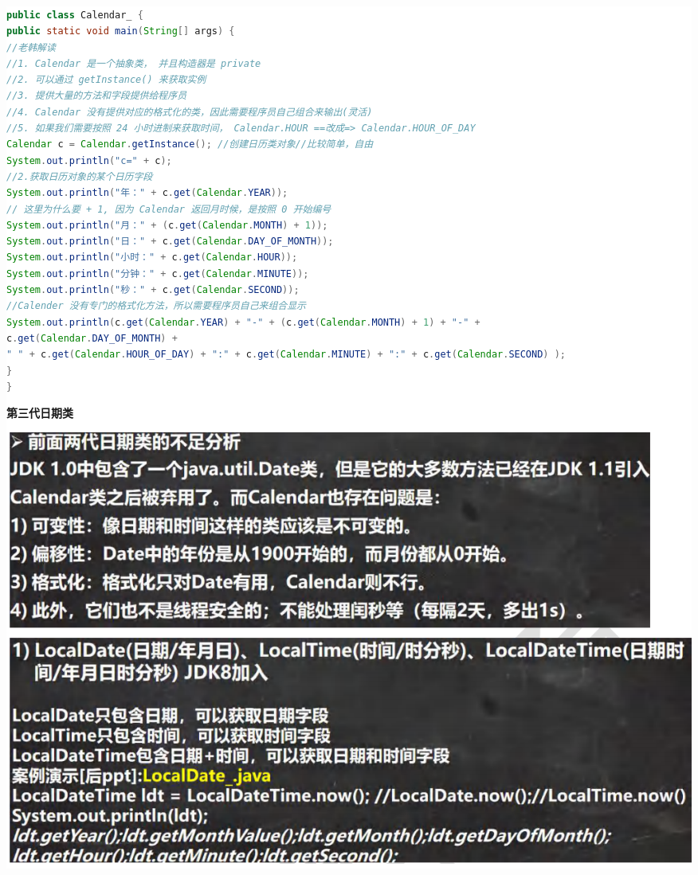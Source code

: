 ```java
public class Calendar_ {
public static void main(String[] args) {
//老韩解读
//1. Calendar 是一个抽象类， 并且构造器是 private
//2. 可以通过 getInstance() 来获取实例
//3. 提供大量的方法和字段提供给程序员
//4. Calendar 没有提供对应的格式化的类，因此需要程序员自己组合来输出(灵活)
//5. 如果我们需要按照 24 小时进制来获取时间， Calendar.HOUR ==改成=> Calendar.HOUR_OF_DAY
Calendar c = Calendar.getInstance(); //创建日历类对象//比较简单，自由
System.out.println("c=" + c);
//2.获取日历对象的某个日历字段
System.out.println("年：" + c.get(Calendar.YEAR));
// 这里为什么要 + 1, 因为 Calendar 返回月时候，是按照 0 开始编号
System.out.println("月：" + (c.get(Calendar.MONTH) + 1));
System.out.println("日：" + c.get(Calendar.DAY_OF_MONTH));
System.out.println("小时：" + c.get(Calendar.HOUR));
System.out.println("分钟：" + c.get(Calendar.MINUTE));
System.out.println("秒：" + c.get(Calendar.SECOND));
//Calender 没有专门的格式化方法，所以需要程序员自己来组合显示
System.out.println(c.get(Calendar.YEAR) + "-" + (c.get(Calendar.MONTH) + 1) + "-" +
c.get(Calendar.DAY_OF_MONTH) +
" " + c.get(Calendar.HOUR_OF_DAY) + ":" + c.get(Calendar.MINUTE) + ":" + c.get(Calendar.SECOND) );
}
}
```



**第三代日期类**

![image-20230302100122134](常用类.assets/image-20230302100122134.png)
